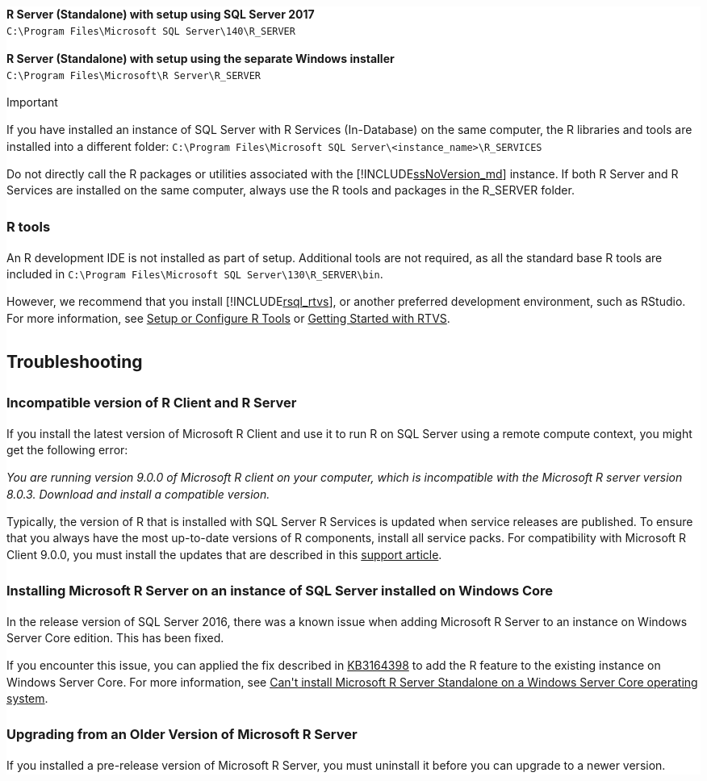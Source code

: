 **R Server (Standalone) with setup using SQL Server 2017**  
`C:\Program Files\Microsoft SQL Server\140\R_SERVER`   
       
**R Server (Standalone) with setup using the separate Windows installer**     
`C:\Program Files\Microsoft\R Server\R_SERVER`
      
> [!IMPORTANT]  
>  If you have installed an instance of SQL Server with R Services (In-Database) on the same computer, the R libraries and tools are installed into a different folder:  `C:\Program Files\Microsoft SQL Server\<instance_name>\R_SERVICES`  
>   
>  Do not directly call the R packages or utilities associated with the [!INCLUDE[ssNoVersion_md](../../includes/ssnoversion-md.md)] instance. If both R Server and R Services are installed on the same computer, always use the R tools and packages in the R_SERVER folder. 

  
### R  tools  
  
An R development IDE is not installed as part of setup. Additional tools are not required, as all the standard base R tools are included in `C:\Program Files\Microsoft SQL Server\130\R_SERVER\bin`.  
  
However, we recommend that you install [!INCLUDE[rsql_rtvs](../../includes/rsql-rtvs-md.md)],  or another preferred development environment, such as RStudio. For more information, see [Setup or Configure R Tools](../../advanced-analytics/r-services/setup-or-configure-r-tools.md) or [Getting Started with RTVS](http://rtvs/).  


## Troubleshooting  

### Incompatible version of R Client and R Server

If you install the latest version of Microsoft R Client and use it to run R on SQL Server using a remote compute context, you might get the following error:

*You are running version 9.0.0 of Microsoft R client on your computer, which is incompatible with the Microsoft R server version 8.0.3. Download and install a compatible version.*

Typically, the version of R that is installed with SQL Server R Services is updated when service releases are published. To ensure that you always have the most up-to-date versions of R components, install all service packs. For compatibility with Microsoft R Client 9.0.0, you must install the updates that are described in this [support article](https://support.microsoft.com/kb/3210262). 


### Installing Microsoft R Server on an instance of SQL Server installed on Windows Core
In the release version of SQL Server 2016, there was a known issue when adding Microsoft R Server to an instance on Windows Server Core edition. This has been fixed. 

If you encounter this issue, you can applied the fix described in [KB3164398](https://support.microsoft.com/kb/3164398) to add the R feature to the existing instance on Windows Server Core.   For more information, see [Can't install Microsoft R Server Standalone on a Windows Server Core operating system](https://support.microsoft.com/kb/3168691).


###  <a name="bkmk_Uninstall"></a> Upgrading from an Older Version of Microsoft R Server  
 If you installed a pre-release version of Microsoft R Server, you must uninstall it before you can upgrade to a newer version.  
  